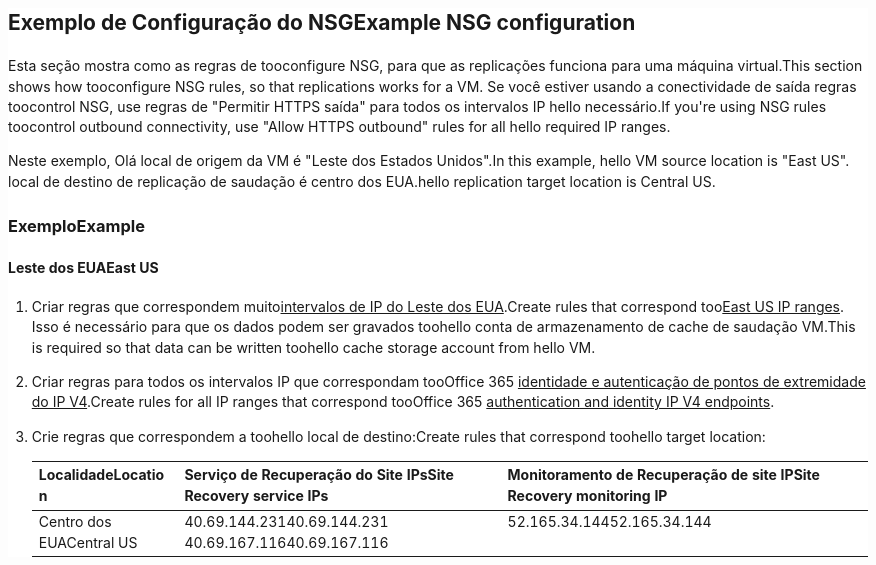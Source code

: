 ## <a name="example-nsg-configuration"></a><span data-ttu-id="c5f14-240">Exemplo de Configuração do NSG</span><span class="sxs-lookup"><span data-stu-id="c5f14-240">Example NSG configuration</span></span>

<span data-ttu-id="c5f14-241">Esta seção mostra como as regras de tooconfigure NSG, para que as replicações funciona para uma máquina virtual.</span><span class="sxs-lookup"><span data-stu-id="c5f14-241">This section shows how tooconfigure NSG rules, so that replications works for a VM.</span></span> <span data-ttu-id="c5f14-242">Se você estiver usando a conectividade de saída regras toocontrol NSG, use regras de "Permitir HTTPS saída" para todos os intervalos IP hello necessário.</span><span class="sxs-lookup"><span data-stu-id="c5f14-242">If you're using NSG rules toocontrol outbound connectivity, use "Allow HTTPS outbound" rules for all hello required IP ranges.</span></span>

<span data-ttu-id="c5f14-243">Neste exemplo, Olá local de origem da VM é "Leste dos Estados Unidos".</span><span class="sxs-lookup"><span data-stu-id="c5f14-243">In this example, hello VM source location is "East US".</span></span> <span data-ttu-id="c5f14-244">local de destino de replicação de saudação é centro dos EUA.</span><span class="sxs-lookup"><span data-stu-id="c5f14-244">hello replication target location is Central US.</span></span>


### <a name="example"></a><span data-ttu-id="c5f14-245">Exemplo</span><span class="sxs-lookup"><span data-stu-id="c5f14-245">Example</span></span>

#### <a name="east-us"></a><span data-ttu-id="c5f14-246">Leste dos EUA</span><span class="sxs-lookup"><span data-stu-id="c5f14-246">East US</span></span>

1. <span data-ttu-id="c5f14-247">Criar regras que correspondem muito[intervalos de IP do Leste dos EUA](https://www.microsoft.com/download/confirmation.aspx?id=41653).</span><span class="sxs-lookup"><span data-stu-id="c5f14-247">Create rules that correspond too[East US IP ranges](https://www.microsoft.com/download/confirmation.aspx?id=41653).</span></span> <span data-ttu-id="c5f14-248">Isso é necessário para que os dados podem ser gravados toohello conta de armazenamento de cache de saudação VM.</span><span class="sxs-lookup"><span data-stu-id="c5f14-248">This is required so that data can be written toohello cache storage account from hello VM.</span></span>
2. <span data-ttu-id="c5f14-249">Criar regras para todos os intervalos IP que correspondam tooOffice 365 [identidade e autenticação de pontos de extremidade do IP V4](https://support.office.com/article/Office-365-URLs-and-IP-address-ranges-8548a211-3fe7-47cb-abb1-355ea5aa88a2#bkmk_identity).</span><span class="sxs-lookup"><span data-stu-id="c5f14-249">Create rules for all IP ranges that correspond tooOffice 365 [authentication and identity IP V4 endpoints](https://support.office.com/article/Office-365-URLs-and-IP-address-ranges-8548a211-3fe7-47cb-abb1-355ea5aa88a2#bkmk_identity).</span></span>
3. <span data-ttu-id="c5f14-250">Crie regras que correspondem a toohello local de destino:</span><span class="sxs-lookup"><span data-stu-id="c5f14-250">Create rules that correspond toohello target location:</span></span>

   <span data-ttu-id="c5f14-251">**Localidade**</span><span class="sxs-lookup"><span data-stu-id="c5f14-251">**Location**</span></span> | <span data-ttu-id="c5f14-252">**Serviço de Recuperação do Site IPs**</span><span class="sxs-lookup"><span data-stu-id="c5f14-252">**Site Recovery service IPs**</span></span> |  <span data-ttu-id="c5f14-253">**Monitoramento de Recuperação de site IP**</span><span class="sxs-lookup"><span data-stu-id="c5f14-253">**Site Recovery monitoring IP**</span></span>
    --- | --- | ---
   <span data-ttu-id="c5f14-254">Centro dos EUA</span><span class="sxs-lookup"><span data-stu-id="c5f14-254">Central US</span></span> | <span data-ttu-id="c5f14-255">40.69.144.231</span><span class="sxs-lookup"><span data-stu-id="c5f14-255">40.69.144.231</span></span></br><span data-ttu-id="c5f14-256">40.69.167.116</span><span class="sxs-lookup"><span data-stu-id="c5f14-256">40.69.167.116</span></span> | <span data-ttu-id="c5f14-257">52.165.34.144</span><span class="sxs-lookup"><span data-stu-id="c5f14-257">52.165.34.144</span></span>
